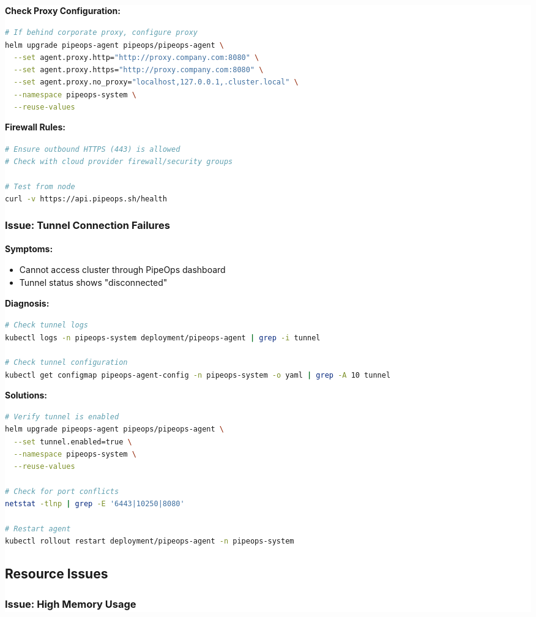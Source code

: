 **Check Proxy Configuration:**
```bash
# If behind corporate proxy, configure proxy
helm upgrade pipeops-agent pipeops/pipeops-agent \
  --set agent.proxy.http="http://proxy.company.com:8080" \
  --set agent.proxy.https="http://proxy.company.com:8080" \
  --set agent.proxy.no_proxy="localhost,127.0.0.1,.cluster.local" \
  --namespace pipeops-system \
  --reuse-values
```

**Firewall Rules:**
```bash
# Ensure outbound HTTPS (443) is allowed
# Check with cloud provider firewall/security groups

# Test from node
curl -v https://api.pipeops.sh/health
```

### Issue: Tunnel Connection Failures

**Symptoms:**
- Cannot access cluster through PipeOps dashboard
- Tunnel status shows "disconnected"

**Diagnosis:**
```bash
# Check tunnel logs
kubectl logs -n pipeops-system deployment/pipeops-agent | grep -i tunnel

# Check tunnel configuration
kubectl get configmap pipeops-agent-config -n pipeops-system -o yaml | grep -A 10 tunnel
```

**Solutions:**
```bash
# Verify tunnel is enabled
helm upgrade pipeops-agent pipeops/pipeops-agent \
  --set tunnel.enabled=true \
  --namespace pipeops-system \
  --reuse-values

# Check for port conflicts
netstat -tlnp | grep -E '6443|10250|8080'

# Restart agent
kubectl rollout restart deployment/pipeops-agent -n pipeops-system
```

## Resource Issues

### Issue: High Memory Usage
